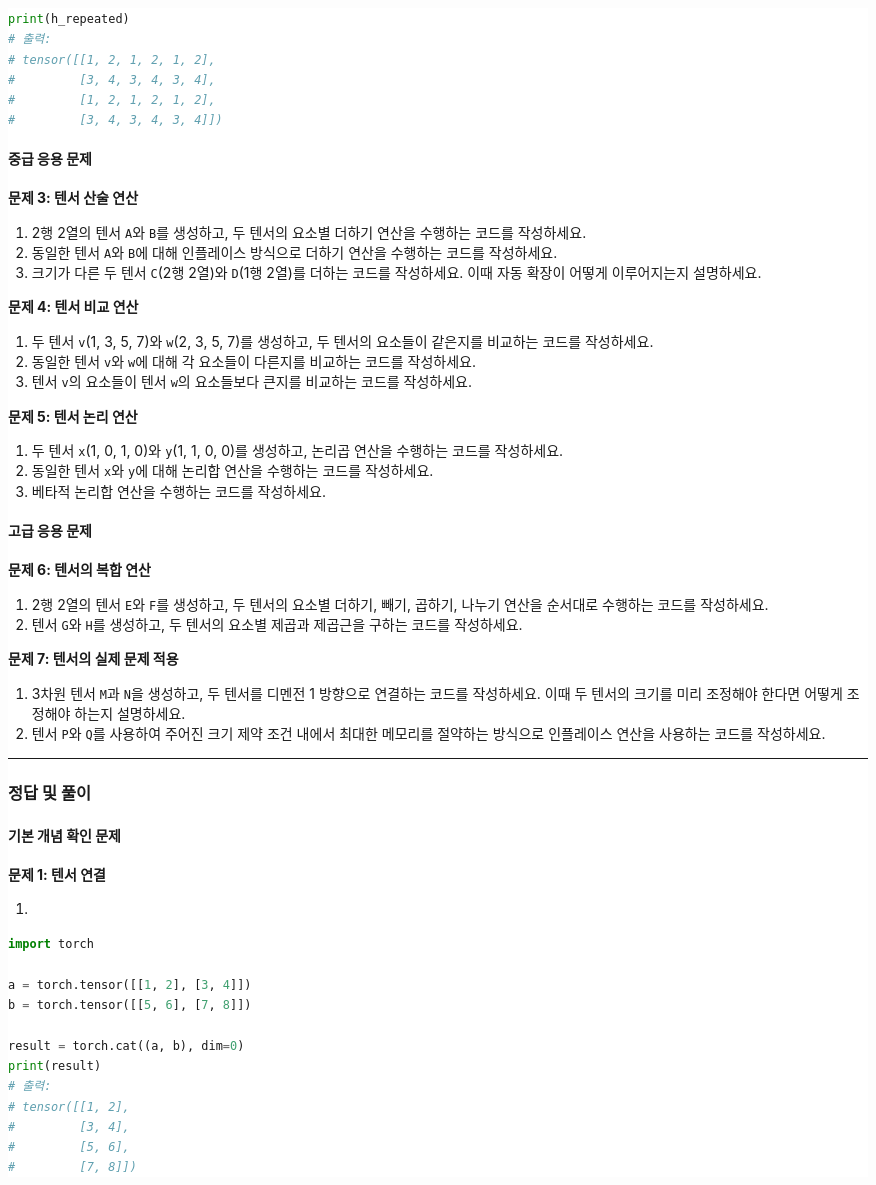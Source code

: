 ```python
print(h_repeated)
# 출력:
# tensor([[1, 2, 1, 2, 1, 2],
#         [3, 4, 3, 4, 3, 4],
#         [1, 2, 1, 2, 1, 2],
#         [3, 4, 3, 4, 3, 4]])
```

#### 중급 응용 문제

**문제 3: 텐서 산술 연산**

1. 2행 2열의 텐서 `A`와 `B`를 생성하고, 두 텐서의 요소별 더하기 연산을 수행하는 코드를 작성하세요.
2. 동일한 텐서 `A`와 `B`에 대해 인플레이스 방식으로 더하기 연산을 수행하는 코드를 작성하세요.
3. 크기가 다른 두 텐서 `C`(2행 2열)와 `D`(1행 2열)를 더하는 코드를 작성하세요. 이때 자동 확장이 어떻게 이루어지는지 설명하세요.

**문제 4: 텐서 비교 연산**

1. 두 텐서 `v`(1, 3, 5, 7)와 `w`(2, 3, 5, 7)를 생성하고, 두 텐서의 요소들이 같은지를 비교하는 코드를 작성하세요.
2. 동일한 텐서 `v`와 `w`에 대해 각 요소들이 다른지를 비교하는 코드를 작성하세요.
3. 텐서 `v`의 요소들이 텐서 `w`의 요소들보다 큰지를 비교하는 코드를 작성하세요.

**문제 5: 텐서 논리 연산**

1. 두 텐서 `x`(1, 0, 1, 0)와 `y`(1, 1, 0, 0)를 생성하고, 논리곱 연산을 수행하는 코드를 작성하세요.
2. 동일한 텐서 `x`와 `y`에 대해 논리합 연산을 수행하는 코드를 작성하세요.
3. 베타적 논리합 연산을 수행하는 코드를 작성하세요.

#### 고급 응용 문제

**문제 6: 텐서의 복합 연산**

1. 2행 2열의 텐서 `E`와 `F`를 생성하고, 두 텐서의 요소별 더하기, 빼기, 곱하기, 나누기 연산을 순서대로 수행하는 코드를 작성하세요.
2. 텐서 `G`와 `H`를 생성하고, 두 텐서의 요소별 제곱과 제곱근을 구하는 코드를 작성하세요.

**문제 7: 텐서의 실제 문제 적용**

1. 3차원 텐서 `M`과 `N`을 생성하고, 두 텐서를 디멘전 1 방향으로 연결하는 코드를 작성하세요. 이때 두 텐서의 크기를 미리 조정해야 한다면 어떻게 조정해야 하는지 설명하세요.
2. 텐서 `P`와 `Q`를 사용하여 주어진 크기 제약 조건 내에서 최대한 메모리를 절약하는 방식으로 인플레이스 연산을 사용하는 코드를 작성하세요.

---

### 정답 및 풀이

#### 기본 개념 확인 문제

**문제 1: 텐서 연결**

1.

```python
import torch

a = torch.tensor([[1, 2], [3, 4]])
b = torch.tensor([[5, 6], [7, 8]])

result = torch.cat((a, b), dim=0)
print(result)
# 출력:
# tensor([[1, 2],
#         [3, 4],
#         [5, 6],
#         [7, 8]])
```
